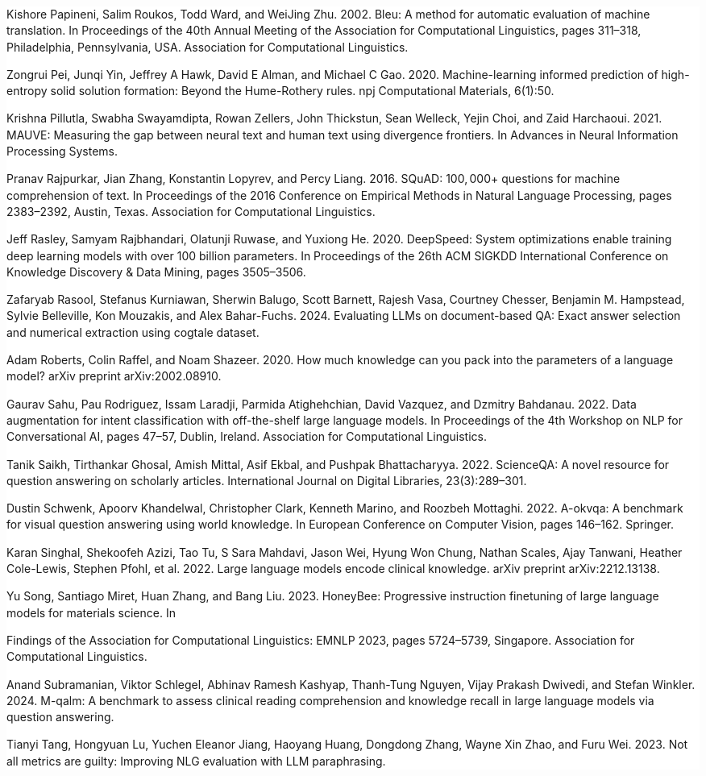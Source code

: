 Kishore Papineni, Salim Roukos, Todd Ward, and WeiJing Zhu. 2002. Bleu: A method for automatic evaluation of machine translation. In Proceedings of the 40th Annual Meeting of the Association for Computational Linguistics, pages 311–318, Philadelphia, Pennsylvania, USA. Association for Computational Linguistics.  

Zongrui Pei, Junqi Yin, Jeffrey A Hawk, David E Alman, and Michael C Gao. 2020. Machine-learning informed prediction of high-entropy solid solution formation: Beyond the Hume-Rothery rules. npj Computational Materials, 6(1):50.  

Krishna Pillutla, Swabha Swayamdipta, Rowan Zellers, John Thickstun, Sean Welleck, Yejin Choi, and Zaid Harchaoui. 2021. MAUVE: Measuring the gap between neural text and human text using divergence frontiers. In Advances in Neural Information Processing Systems.  

Pranav Rajpurkar, Jian Zhang, Konstantin Lopyrev, and Percy Liang. 2016. SQuAD: $100{,}000{+}$ questions for machine comprehension of text. In Proceedings of the 2016 Conference on Empirical Methods in Natural Language Processing, pages 2383–2392, Austin, Texas. Association for Computational Linguistics.  

Jeff Rasley, Samyam Rajbhandari, Olatunji Ruwase, and Yuxiong He. 2020. DeepSpeed: System optimizations enable training deep learning models with over 100 billion parameters. In Proceedings of the 26th ACM SIGKDD International Conference on Knowledge Discovery & Data Mining, pages 3505–3506.  

Zafaryab Rasool, Stefanus Kurniawan, Sherwin Balugo, Scott Barnett, Rajesh Vasa, Courtney Chesser, Benjamin M. Hampstead, Sylvie Belleville, Kon Mouzakis, and Alex Bahar-Fuchs. 2024. Evaluating LLMs on document-based QA: Exact answer selection and numerical extraction using cogtale dataset.  

Adam Roberts, Colin Raffel, and Noam Shazeer. 2020. How much knowledge can you pack into the parameters of a language model? arXiv preprint arXiv:2002.08910.  

Gaurav Sahu, Pau Rodriguez, Issam Laradji, Parmida Atighehchian, David Vazquez, and Dzmitry Bahdanau. 2022. Data augmentation for intent classification with off-the-shelf large language models. In Proceedings of the 4th Workshop on NLP for Conversational AI, pages 47–57, Dublin, Ireland. Association for Computational Linguistics.  

Tanik Saikh, Tirthankar Ghosal, Amish Mittal, Asif Ekbal, and Pushpak Bhattacharyya. 2022. ScienceQA: A novel resource for question answering on scholarly articles. International Journal on Digital Libraries, 23(3):289–301.  

Dustin Schwenk, Apoorv Khandelwal, Christopher Clark, Kenneth Marino, and Roozbeh Mottaghi. 2022. A-okvqa: A benchmark for visual question answering using world knowledge. In European Conference on Computer Vision, pages 146–162. Springer.  

Karan Singhal, Shekoofeh Azizi, Tao Tu, S Sara Mahdavi, Jason Wei, Hyung Won Chung, Nathan Scales, Ajay Tanwani, Heather Cole-Lewis, Stephen Pfohl, et al. 2022. Large language models encode clinical knowledge. arXiv preprint arXiv:2212.13138.  

Yu Song, Santiago Miret, Huan Zhang, and Bang Liu. 2023. HoneyBee: Progressive instruction finetuning of large language models for materials science. In  

Findings of the Association for Computational Linguistics: EMNLP 2023, pages 5724–5739, Singapore. Association for Computational Linguistics.  

Anand Subramanian, Viktor Schlegel, Abhinav Ramesh Kashyap, Thanh-Tung Nguyen, Vijay Prakash Dwivedi, and Stefan Winkler. 2024. M-qalm: A benchmark to assess clinical reading comprehension and knowledge recall in large language models via question answering.  

Tianyi Tang, Hongyuan Lu, Yuchen Eleanor Jiang, Haoyang Huang, Dongdong Zhang, Wayne Xin Zhao, and Furu Wei. 2023. Not all metrics are guilty: Improving NLG evaluation with LLM paraphrasing.  

